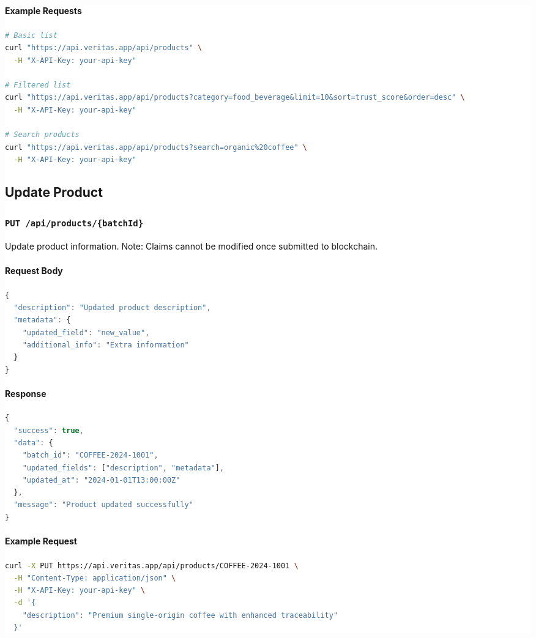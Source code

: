 #### Example Requests
```bash
# Basic list
curl "https://api.veritas.app/api/products" \
  -H "X-API-Key: your-api-key"

# Filtered list
curl "https://api.veritas.app/api/products?category=food_beverage&limit=10&sort=trust_score&order=desc" \
  -H "X-API-Key: your-api-key"

# Search products
curl "https://api.veritas.app/api/products?search=organic%20coffee" \
  -H "X-API-Key: your-api-key"
```

## Update Product

### `PUT /api/products/{batchId}`

Update product information. Note: Claims cannot be modified once submitted to blockchain.

#### Request Body
```javascript
{
  "description": "Updated product description",
  "metadata": {
    "updated_field": "new_value",
    "additional_info": "Extra information"
  }
}
```

#### Response
```javascript
{
  "success": true,
  "data": {
    "batch_id": "COFFEE-2024-1001",
    "updated_fields": ["description", "metadata"],
    "updated_at": "2024-01-01T13:00:00Z"
  },
  "message": "Product updated successfully"
}
```

#### Example Request
```bash
curl -X PUT https://api.veritas.app/api/products/COFFEE-2024-1001 \
  -H "Content-Type: application/json" \
  -H "X-API-Key: your-api-key" \
  -d '{
    "description": "Premium single-origin coffee with enhanced traceability"
  }'
```

